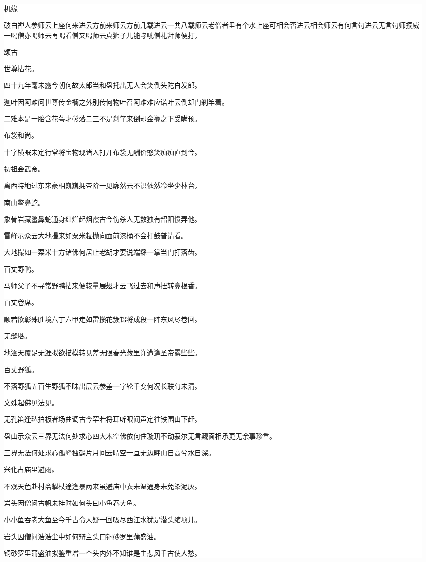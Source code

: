 机缘  

破白禅人参师云上座何来进云方前来师云方前几载进云一共八载师云老僧者里有个水上座可相会否进云相会师云有何言句进云无言句师振威一喝僧亦喝师云再喝看僧又喝师云真狮子儿能哮吼僧礼拜师便打。  

颂古  

世尊拈花。  

四十九年毫未露今朝何故太郎当和盘托出无人会笑倒头陀白发郎。  

迦叶因阿难问世尊传金襕之外别传何物叶召阿难难应诺叶云倒却门刹竿着。  

二难本是一胎含花萼才彰落二三不是刹竿来倒却金襕之下受瞒顸。  

布袋和尚。  

十字横眠未定行常将宝物现诸人打开布袋无酬价憨笑痴痴直到今。  

初祖会武帝。  

离西特地过东来豪相巍巍拥帝阶一见廓然云不识依然冷坐少林台。  

南山鳖鼻蛇。  

象骨岩藏鳖鼻蛇通身红烂起烟霞古今伤杀人无数独有韶阳惯弄他。  

雪峰示众云大地撮来如粟米粒抛向面前漆桶不会打鼓普请看。  

大地撮如一粟米十方诸佛何居止老胡才要说端繇一掌当门打落齿。  

百丈野鸭。  

马师父子不寻常野鸭拈来便较量展翅才云飞过去和声扭转鼻根香。  

百丈卷席。  

顺若欲彰殊胜境六丁六甲走如雷攒花簇锦将成段一阵东风尽卷回。  

无缝塔。  

地涵天覆足无涯拟欲描模转见差无限春光藏里许遭逢圣帝露些些。  

百丈野狐。  

不落野狐五百生野狐不昧出层云参差一字轮千变何况长联句未清。  

文殊起佛见法见。  

无孔笛逢毡拍板者场曲调古今罕若将耳听眼闻声定往铁围山下赶。  

盘山示众云三界无法何处求心四大木空佛依何住璇玑不动寂尔无言觌面相承更无余事珍重。  

三界无法何处求心孤峰独鹤片月间云晴空一亘无边畔山自高兮水自深。  

兴化古庙里避雨。  

不观天色赴村斋掣杖途逢暴雨来虽避庙中衣未湿通身未免染泥灰。  

岩头因僧问古帆未挂时如何头曰小鱼吞大鱼。  

小小鱼吞老大鱼至今千古令人疑一回吸尽西江水犹是潜头缩项儿。  

岩头因僧问浩浩尘中如何辩主头曰铜砂罗里蒲盛油。  

铜砂罗里蒲盛油拟鉴重增一个头内外不知谁是主悲风千古使人愁。  
